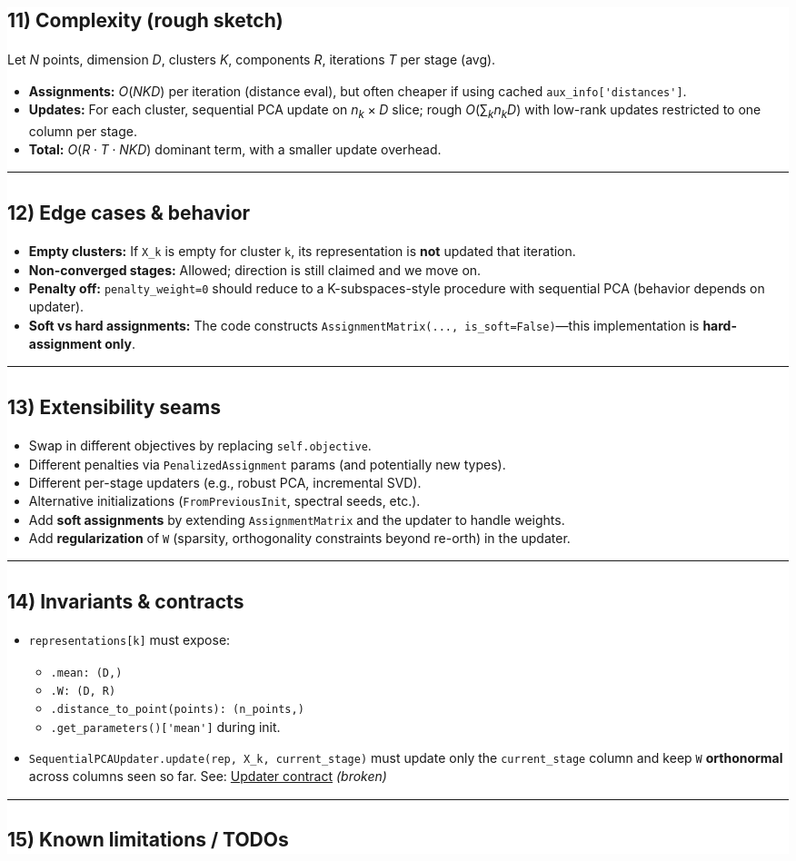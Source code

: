 ## 11) Complexity (rough sketch)

Let $N$ points, dimension $D$, clusters $K$, components $R$, iterations $T$ per stage (avg).

* **Assignments:** $O(NKD)$ per iteration (distance eval), but often cheaper if using cached `aux_info['distances']`.
* **Updates:** For each cluster, sequential PCA update on $n_k \times D$ slice; rough $O(\sum_k n_k D)$ with low-rank updates restricted to one column per stage.
* **Total:** $O(R \cdot T \cdot NKD)$ dominant term, with a smaller update overhead.

---

## 12) Edge cases & behavior

* **Empty clusters:** If `X_k` is empty for cluster `k`, its representation is **not** updated that iteration.
* **Non-converged stages:** Allowed; direction is still claimed and we move on.
* **Penalty off:** `penalty_weight=0` should reduce to a K-subspaces-style procedure with sequential PCA (behavior depends on updater).
* **Soft vs hard assignments:** The code constructs `AssignmentMatrix(..., is_soft=False)`—this implementation is **hard-assignment only**.

---

## 13) Extensibility seams

* Swap in different objectives by replacing `self.objective`.
* Different penalties via `PenalizedAssignment` params (and potentially new types).
* Different per-stage updaters (e.g., robust PCA, incremental SVD).
* Alternative initializations (`FromPreviousInit`, spectral seeds, etc.).
* Add **soft assignments** by extending `AssignmentMatrix` and the updater to handle weights.
* Add **regularization** of `W` (sparsity, orthogonality constraints beyond re-orth) in the updater.

---

## 14) Invariants & contracts

* `representations[k]` must expose:

  * `.mean: (D,)`
  * `.W: (D, R)`
  * `.distance_to_point(points): (n_points,)`
  * `.get_parameters()['mean']` during init.
* `SequentialPCAUpdater.update(rep, X_k, current_stage)` must update only the `current_stage` column and keep `W` **orthonormal** across columns seen so far.
  See: [Updater contract](../updates/sequential_pca/CONTRACT.md) *(broken)*

---

## 15) Known limitations / TODOs
